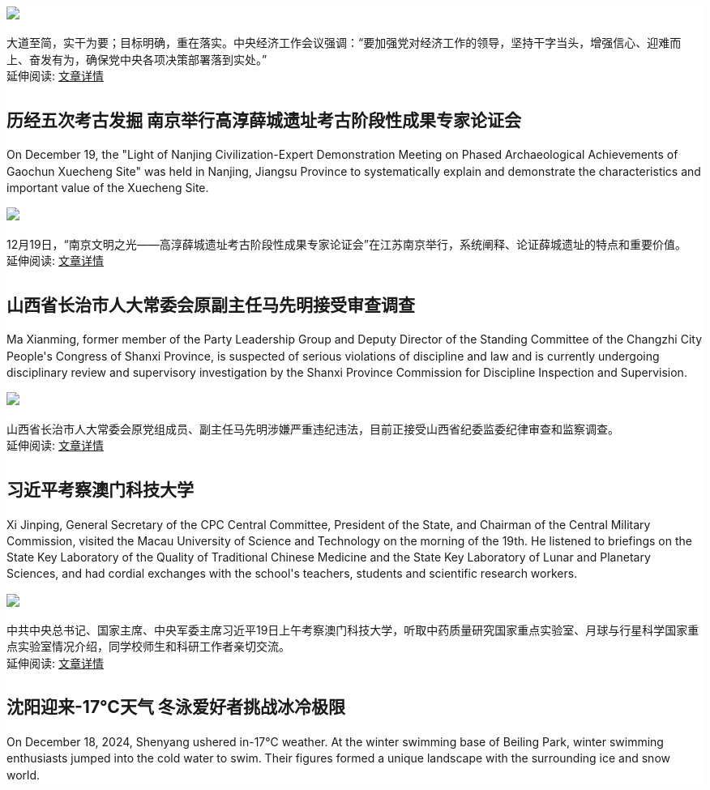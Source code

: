 <img src="https://p4.img.cctvpic.com/photoworkspace/2024/12/19/2024121911132345950.jpg" />   

大道至简，实干为要；目标明确，重在落实。中央经济工作会议强调：“要加强党对经济工作的领导，坚持干字当头，增强信心、迎难而上、奋发有为，确保党中央各项决策部署落到实处。”   
延伸阅读: [文章详情](https://news.cctv.com/2024/12/19/ARTI5RRMqhzLFfxLdu6xg2hZ241219.shtml)   

<qrcode title="干字当头，更好凝聚推动高质量发展的合力" image="https://p4.img.cctvpic.com/photoworkspace/2024/12/19/2024121911132345950.jpg" />   

## 历经五次考古发掘 南京举行高淳薛城遗址考古阶段性成果专家论证会   
On December 19, the "Light of Nanjing Civilization-Expert Demonstration Meeting on Phased Archaeological Achievements of Gaochun Xuecheng Site" was held in Nanjing, Jiangsu Province to systematically explain and demonstrate the characteristics and important value of the Xuecheng Site.   

<img src="https://p3.img.cctvpic.com/photoworkspace/2024/12/19/2024121911051932158.JPG" />   

12月19日，“南京文明之光——高淳薛城遗址考古阶段性成果专家论证会”在江苏南京举行，系统阐释、论证薛城遗址的特点和重要价值。   
延伸阅读: [文章详情](https://news.cctv.com/2024/12/19/ARTIIua0mCM6mDzgv4RJLbnt241219.shtml)   

<qrcode title="历经五次考古发掘 南京举行高淳薛城遗址考古阶段性成果专家论证会" image="https://p3.img.cctvpic.com/photoworkspace/2024/12/19/2024121911051932158.JPG" />   

## 山西省长治市人大常委会原副主任马先明接受审查调查   
Ma Xianming, former member of the Party Leadership Group and Deputy Director of the Standing Committee of the Changzhi City People's Congress of Shanxi Province, is suspected of serious violations of discipline and law and is currently undergoing disciplinary review and supervisory investigation by the Shanxi Province Commission for Discipline Inspection and Supervision.   

<img src="https://p4.img.cctvpic.com/photoworkspace/2024/12/19/2024121911170048140.jpg" />   

山西省长治市人大常委会原党组成员、副主任马先明涉嫌严重违纪违法，目前正接受山西省纪委监委纪律审查和监察调查。   
延伸阅读: [文章详情](https://news.cctv.com/2024/12/19/ARTIK1nhuADrKFNi8Uvdt4CK241219.shtml)   

<qrcode title="山西省长治市人大常委会原副主任马先明接受审查调查" image="https://p4.img.cctvpic.com/photoworkspace/2024/12/19/2024121911170048140.jpg" />   

## 习近平考察澳门科技大学   
Xi Jinping, General Secretary of the CPC Central Committee, President of the State, and Chairman of the Central Military Commission, visited the Macau University of Science and Technology on the morning of the 19th. He listened to briefings on the State Key Laboratory of the Quality of Traditional Chinese Medicine and the State Key Laboratory of Lunar and Planetary Sciences, and had cordial exchanges with the school's teachers, students and scientific research workers.   

<img src="https://p2.img.cctvpic.com/photoworkspace/2024/12/19/2024121910562296858.jpg" />   

中共中央总书记、国家主席、中央军委主席习近平19日上午考察澳门科技大学，听取中药质量研究国家重点实验室、月球与行星科学国家重点实验室情况介绍，同学校师生和科研工作者亲切交流。   
延伸阅读: [文章详情](https://news.cctv.com/2024/12/19/ARTI5NCiYrBbFSpMhoZZfyZD241219.shtml)   

<qrcode title="习近平考察澳门科技大学" image="https://p2.img.cctvpic.com/photoworkspace/2024/12/19/2024121910562296858.jpg" />   

## 沈阳迎来-17℃天气 冬泳爱好者挑战冰冷极限   
On December 18, 2024, Shenyang ushered in-17℃ weather. At the winter swimming base of Beiling Park, winter swimming enthusiasts jumped into the cold water to swim. Their figures formed a unique landscape with the surrounding ice and snow world.   
